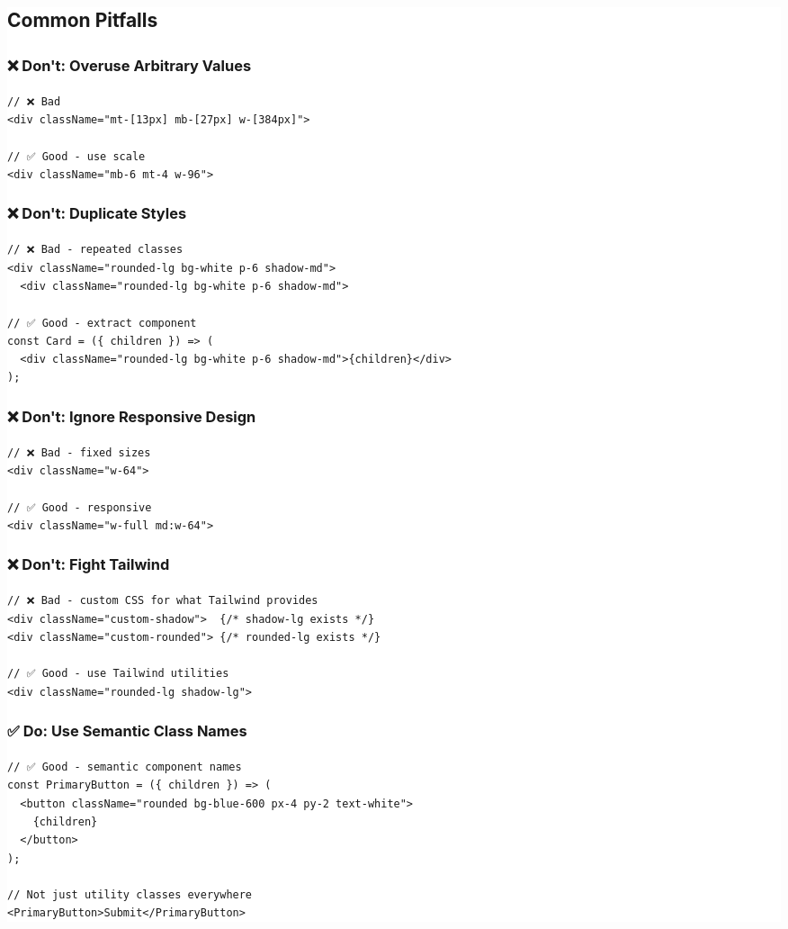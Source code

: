## Common Pitfalls

### ❌ Don't: Overuse Arbitrary Values

```tsx
// ❌ Bad
<div className="mt-[13px] mb-[27px] w-[384px]">

// ✅ Good - use scale
<div className="mb-6 mt-4 w-96">
```

### ❌ Don't: Duplicate Styles

```tsx
// ❌ Bad - repeated classes
<div className="rounded-lg bg-white p-6 shadow-md">
  <div className="rounded-lg bg-white p-6 shadow-md">

// ✅ Good - extract component
const Card = ({ children }) => (
  <div className="rounded-lg bg-white p-6 shadow-md">{children}</div>
);
```

### ❌ Don't: Ignore Responsive Design

```tsx
// ❌ Bad - fixed sizes
<div className="w-64">

// ✅ Good - responsive
<div className="w-full md:w-64">
```

### ❌ Don't: Fight Tailwind

```tsx
// ❌ Bad - custom CSS for what Tailwind provides
<div className="custom-shadow">  {/* shadow-lg exists */}
<div className="custom-rounded"> {/* rounded-lg exists */}

// ✅ Good - use Tailwind utilities
<div className="rounded-lg shadow-lg">
```

### ✅ Do: Use Semantic Class Names

```tsx
// ✅ Good - semantic component names
const PrimaryButton = ({ children }) => (
  <button className="rounded bg-blue-600 px-4 py-2 text-white">
    {children}
  </button>
);

// Not just utility classes everywhere
<PrimaryButton>Submit</PrimaryButton>
```
